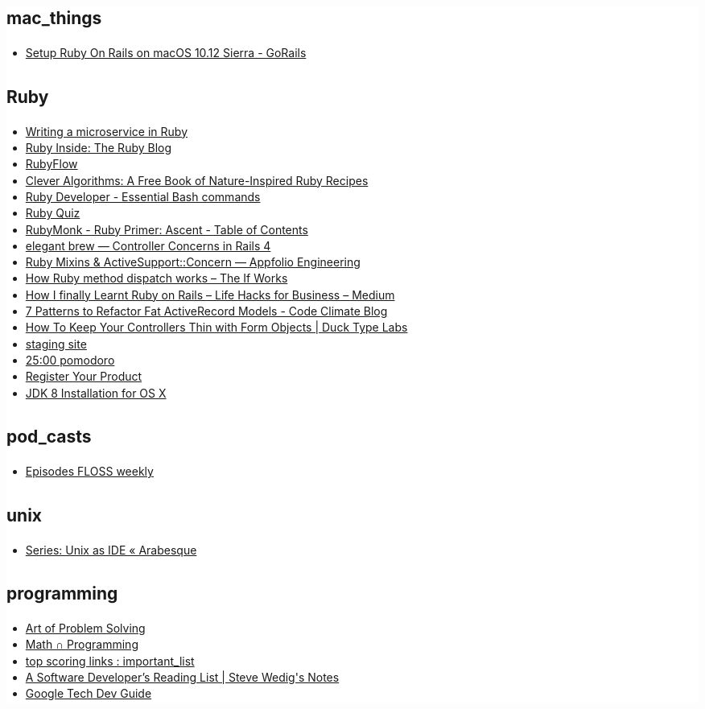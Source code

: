 
## <a name="mac_things"></a> mac_things
  *  [Setup Ruby On Rails on macOS 10.12 Sierra - GoRails](https://gorails.com/setup/osx/10.12-sierra)



## <a name="ruby"></a> Ruby
  *  [Writing a microservice in Ruby](http://coderascal.com/ruby/writing-a-microservice-in-ruby/)
  *  [Ruby Inside: The Ruby Blog](http://www.rubyinside.com/)
  *  [RubyFlow](http://www.rubyflow.com/)
  *  [Clever Algorithms: A Free Book of Nature-Inspired Ruby Recipes](http://www.rubyinside.com/clever-algorithms-a-free-book-of-nature-inspired-ruby-recipes-4227.html)
  *  [Ruby Developer - Essential Bash commands](https://www.zmwolski.com/Ruby-developer-essential-bash-commands)
  *  [Ruby Quiz](http://rubyquiz.com/)
  *  [RubyMonk - Ruby Primer: Ascent - Table of Contents](https://rubymonk.com/learning/books/4-ruby-primer-ascent)
  *  [elegant brew — Controller Concerns in Rails 4](http://elegantbrew.tumblr.com/post/70990048275/controller-concerns-in-rails-4)
  *  [Ruby Mixins &amp; ActiveSupport::Concern — Appfolio Engineering](http://engineering.appfolio.com/appfolio-engineering/2013/06/17/ruby-mixins-activesupportconcern)
  *  [How Ruby method dispatch works – The If Works](https://blog.jcoglan.com/2013/05/08/how-ruby-method-dispatch-works/)
  *  [How I finally Learnt Ruby on Rails – Life Hacks for Business – Medium](https://medium.com/life-hacks-for-business/how-i-finally-learnt-ruby-on-rails-d2c455e7b53)
  *  [7 Patterns to Refactor Fat ActiveRecord Models - Code Climate Blog](http://blog.codeclimate.com/blog/2012/10/17/7-ways-to-decompose-fat-activerecord-models/)
  *  [How To Keep Your Controllers Thin with Form Objects | Duck Type Labs](https://ducktypelabs.com/how-to-keep-your-controllers-thin-with-form-objects/)
  *  [staging site](http://dev.hydra.ehqstag.com/)
  *  [25:00 pomodoro](https://pomodoro-tracker.com/#)
  *  [Register Your Product](https://lyveint.seagate.com/signup)
  *  [JDK 8 Installation for OS X](http://docs.oracle.com/javase/8/docs/technotes/guides/install/mac_jdk.html)


## <a name="pod_casts"></a> pod_casts
  *  [Episodes FLOSS weekly](https://twit.tv/episodes?filter[shows]=1639)

## <a name="unix"></a> unix
  *  [Series: Unix as IDE « Arabesque](https://sanctum.geek.nz/arabesque/series/unix-as-ide/)

## <a name="programming"></a> programming
  *  [Art of Problem Solving](https://artofproblemsolving.com/)
  *  [Math ∩ Programming](https://jeremykun.com/)
  *  [top scoring links : important_list](https://www.reddit.com/me/m/important_list/top/)
  *  [A Software Developer’s Reading List | Steve Wedig&#39;s Notes](https://stevewedig.com/2014/02/03/software-developers-reading-list/)
  *  [Google Tech Dev Guide](https://techdevguide.withgoogle.com/)
